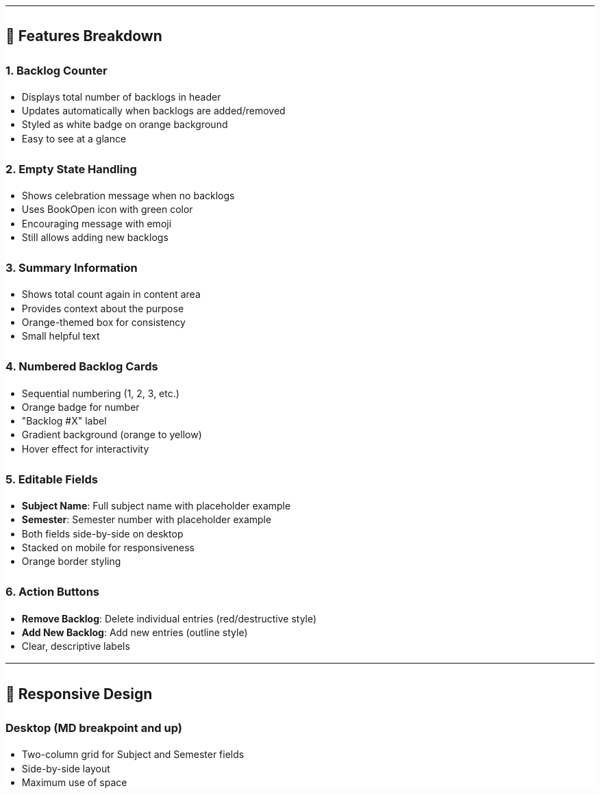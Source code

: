 
---

## 🔧 Features Breakdown

### **1. Backlog Counter**
- Displays total number of backlogs in header
- Updates automatically when backlogs are added/removed
- Styled as white badge on orange background
- Easy to see at a glance

### **2. Empty State Handling**
- Shows celebration message when no backlogs
- Uses BookOpen icon with green color
- Encouraging message with emoji
- Still allows adding new backlogs

### **3. Summary Information**
- Shows total count again in content area
- Provides context about the purpose
- Orange-themed box for consistency
- Small helpful text

### **4. Numbered Backlog Cards**
- Sequential numbering (1, 2, 3, etc.)
- Orange badge for number
- "Backlog #X" label
- Gradient background (orange to yellow)
- Hover effect for interactivity

### **5. Editable Fields**
- **Subject Name**: Full subject name with placeholder example
- **Semester**: Semester number with placeholder example
- Both fields side-by-side on desktop
- Stacked on mobile for responsiveness
- Orange border styling

### **6. Action Buttons**
- **Remove Backlog**: Delete individual entries (red/destructive style)
- **Add New Backlog**: Add new entries (outline style)
- Clear, descriptive labels

---

## 📱 Responsive Design

### **Desktop (MD breakpoint and up)**
- Two-column grid for Subject and Semester fields
- Side-by-side layout
- Maximum use of space
